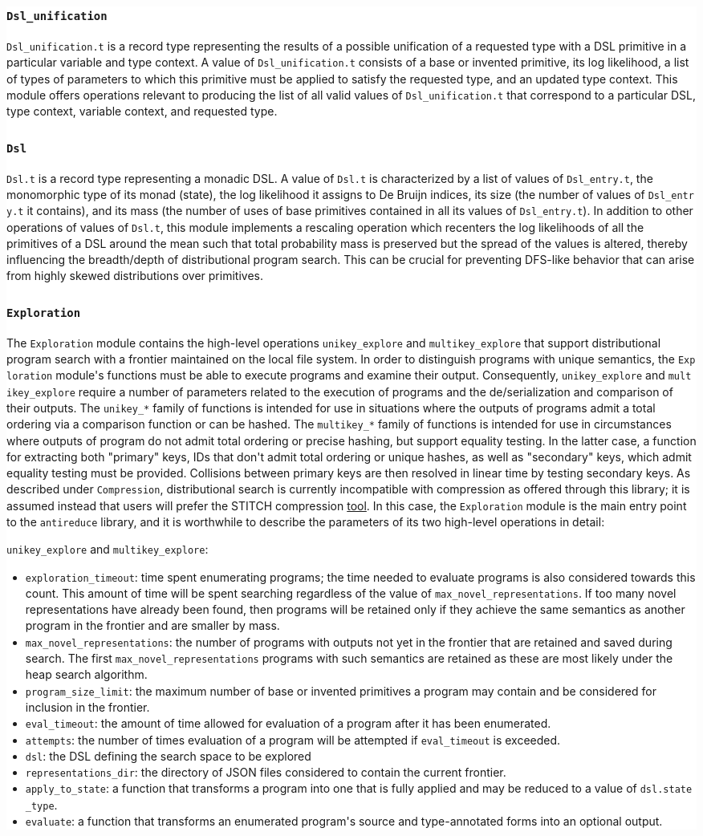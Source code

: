 ### `Dsl_unification`

`Dsl_unification.t` is a record type representing the results of a possible unification of a requested type with a DSL primitive in a particular variable and type context.  A value of `Dsl_unification.t` consists of a base or invented primitive, its log likelihood, a list of types of parameters to which this primitive must be applied to satisfy the requested type, and an updated type context.  This module offers operations relevant to producing the list of all valid values of `Dsl_unification.t` that correspond to a particular DSL, type context, variable context, and requested type.  

### `Dsl`

`Dsl.t` is a record type representing a monadic DSL.  A value of `Dsl.t` is characterized by a list of values of `Dsl_entry.t`, the monomorphic type of its monad (state), the log likelihood it assigns to De Bruijn indices, its size (the number of values of `Dsl_entry.t` it contains), and its mass (the number of uses of base primitives contained in all its values of `Dsl_entry.t`).  In addition to other operations of values of `Dsl.t`, this module implements a rescaling operation which recenters the log likelihoods of all the primitives of a DSL around the mean such that total probability mass is preserved but the spread of the values is altered, thereby influencing the breadth/depth of distributional program search.  This can be crucial for preventing DFS-like behavior that can arise from highly skewed distributions over primitives.       

### `Exploration`

The `Exploration` module contains the high-level operations `unikey_explore` and `multikey_explore` that support distributional program search with a frontier maintained on the local file system.  In order to distinguish programs with unique semantics, the `Exploration` module's functions must be able to execute programs and examine their output.  Consequently, `unikey_explore` and `multikey_explore` require a number of parameters related to the execution of programs and the de/serialization and comparison of their outputs.  The `unikey_*` family of functions is intended for use in situations where the outputs of programs admit a total ordering via a comparison function or can be hashed.  The `multikey_*` family of functions is intended for use in circumstances where outputs of program do not admit total ordering or precise hashing, but support equality testing.  In the latter case, a function for extracting both "primary" keys, IDs that don't admit total ordering or unique hashes, as well as "secondary" keys, which admit equality testing 
must be provided.  Collisions between primary keys are then resolved in linear time by testing secondary keys.  As described under `Compression`, distributional search is currently incompatible with compression as offered through this library; it is assumed instead that users will prefer the STITCH compression [tool](https://pypi.org/project/stitch-core/).  In this case, the `Exploration` module is the main entry point to the `antireduce` library, and it is worthwhile to describe the parameters of its two high-level operations in detail:

`unikey_explore` and `multikey_explore`:
 - `exploration_timeout`: time spent enumerating programs; the time needed to evaluate programs is also considered towards this count.  This amount of time will be spent searching regardless of the value of `max_novel_representations`.  If too many novel representations have already been found, then programs will be retained only if they achieve the same semantics as another program in the frontier and are smaller by mass.
 - `max_novel_representations`: the number of programs with outputs not yet in the frontier that are retained and saved during search.  The first `max_novel_representations` programs with such semantics are retained as these are most likely under the heap search algorithm.
 - `program_size_limit`: the maximum number of base or invented primitives a program may contain and be considered for inclusion in the frontier.
 - `eval_timeout`: the amount of time allowed for evaluation of a program after it has been enumerated.
 - `attempts`: the number of times evaluation of a program will be attempted if `eval_timeout` is exceeded.
 - `dsl`: the DSL defining the search space to be explored
 - `representations_dir`: the directory of JSON files considered to contain the current frontier.
 - `apply_to_state`: a function that transforms a program into one that is fully applied and may be reduced to a value of `dsl.state_type`.
 - `evaluate`: a function that transforms an enumerated program's source and type-annotated forms into an optional output.